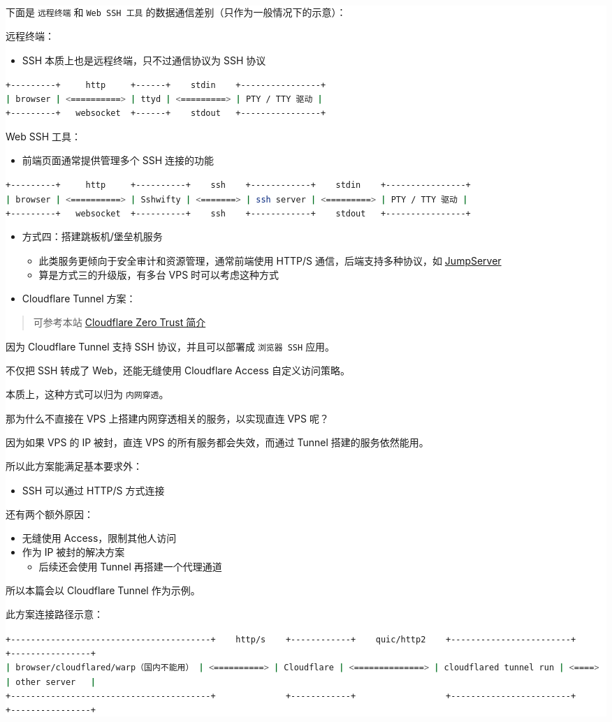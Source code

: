 下面是 `远程终端` 和 `Web SSH 工具` 的数据通信差别（只作为一般情况下的示意）：

远程终端：
- SSH 本质上也是远程终端，只不过通信协议为 SSH 协议

```bash
+---------+     http     +------+    stdin    +----------------+
| browser | <==========> | ttyd | <=========> | PTY / TTY 驱动 |
+---------+   websocket  +------+    stdout   +----------------+
```

Web SSH 工具：
- 前端页面通常提供管理多个 SSH 连接的功能

```bash
+---------+     http     +----------+    ssh    +------------+    stdin    +----------------+
| browser | <==========> | Sshwifty | <=======> | ssh server | <=========> | PTY / TTY 驱动 |
+---------+   websocket  +----------+    ssh    +------------+    stdout   +----------------+
```

- 方式四：搭建跳板机/堡垒机服务
    - 此类服务更倾向于安全审计和资源管理，通常前端使用 HTTP/S 通信，后端支持多种协议，如 [JumpServer](https://github.com/jumpserver/jumpserver)
    - 算是方式三的升级版，有多台 VPS 时可以考虑这种方式

- Cloudflare Tunnel 方案：

> 可参考本站 [Cloudflare Zero Trust 简介](/docs/cloudflare-zero-trust/)

因为 Cloudflare Tunnel 支持 SSH 协议，并且可以部署成 `浏览器 SSH` 应用。

不仅把 SSH 转成了 Web，还能无缝使用 Cloudflare Access 自定义访问策略。

本质上，这种方式可以归为 `内网穿透`。

那为什么不直接在 VPS 上搭建内网穿透相关的服务，以实现直连 VPS 呢？

因为如果 VPS 的 IP 被封，直连 VPS 的所有服务都会失效，而通过 Tunnel 搭建的服务依然能用。

所以此方案能满足基本要求外：
- SSH 可以通过 HTTP/S 方式连接

还有两个额外原因：
- 无缝使用 Access，限制其他人访问
- 作为 IP 被封的解决方案
    - 后续还会使用 Tunnel 再搭建一个代理通道

所以本篇会以 Cloudflare Tunnel 作为示例。

此方案连接路径示意：

```bash
+----------------------------------------+    http/s    +------------+    quic/http2    +------------------------+        +----------------+
| browser/cloudflared/warp（国内不能用） | <==========> | Cloudflare | <==============> | cloudflared tunnel run | <====> | other server   |
+----------------------------------------+              +------------+                  +------------------------+        +----------------+
```
